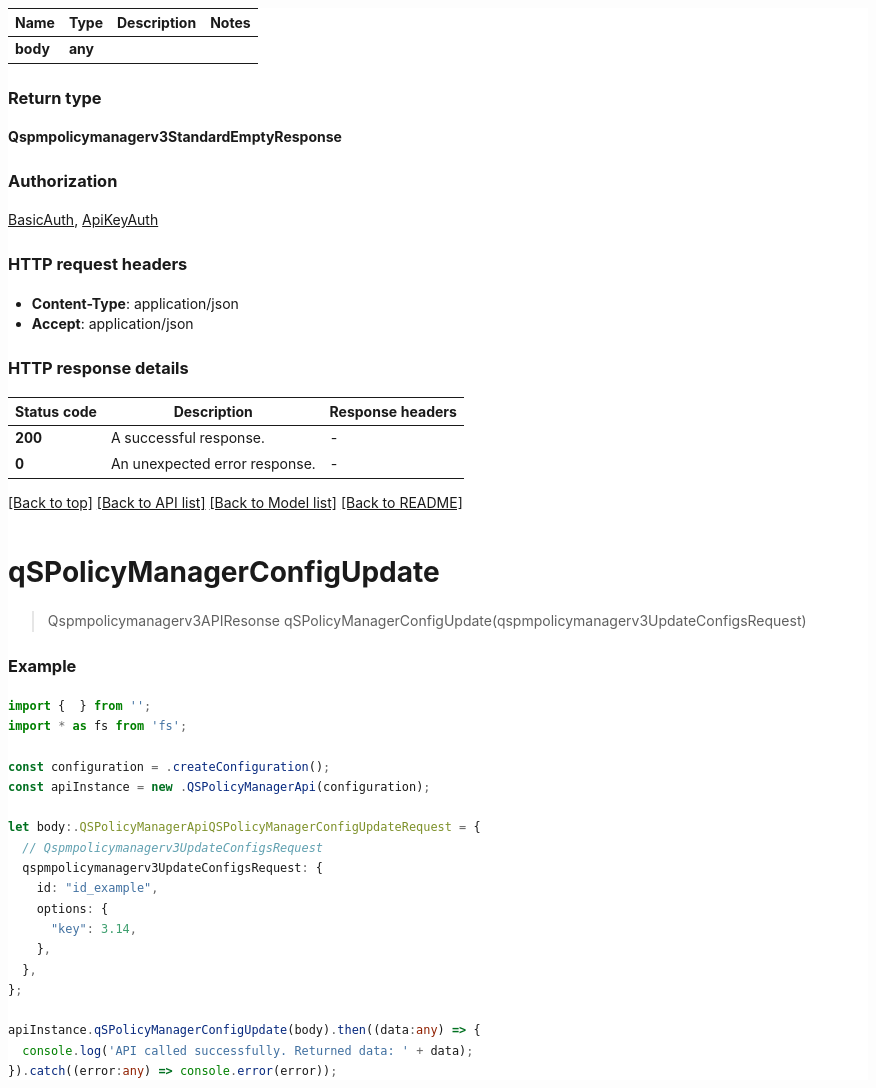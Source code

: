 Name | Type | Description  | Notes
------------- | ------------- | ------------- | -------------
 **body** | **any**|  |


### Return type

**Qspmpolicymanagerv3StandardEmptyResponse**

### Authorization

[BasicAuth](README.md#BasicAuth), [ApiKeyAuth](README.md#ApiKeyAuth)

### HTTP request headers

 - **Content-Type**: application/json
 - **Accept**: application/json


### HTTP response details
| Status code | Description | Response headers |
|-------------|-------------|------------------|
**200** | A successful response. |  -  |
**0** | An unexpected error response. |  -  |

[[Back to top]](#) [[Back to API list]](README.md#documentation-for-api-endpoints) [[Back to Model list]](README.md#documentation-for-models) [[Back to README]](README.md)

# **qSPolicyManagerConfigUpdate**
> Qspmpolicymanagerv3APIResonse qSPolicyManagerConfigUpdate(qspmpolicymanagerv3UpdateConfigsRequest)


### Example


```typescript
import {  } from '';
import * as fs from 'fs';

const configuration = .createConfiguration();
const apiInstance = new .QSPolicyManagerApi(configuration);

let body:.QSPolicyManagerApiQSPolicyManagerConfigUpdateRequest = {
  // Qspmpolicymanagerv3UpdateConfigsRequest
  qspmpolicymanagerv3UpdateConfigsRequest: {
    id: "id_example",
    options: {
      "key": 3.14,
    },
  },
};

apiInstance.qSPolicyManagerConfigUpdate(body).then((data:any) => {
  console.log('API called successfully. Returned data: ' + data);
}).catch((error:any) => console.error(error));
```
